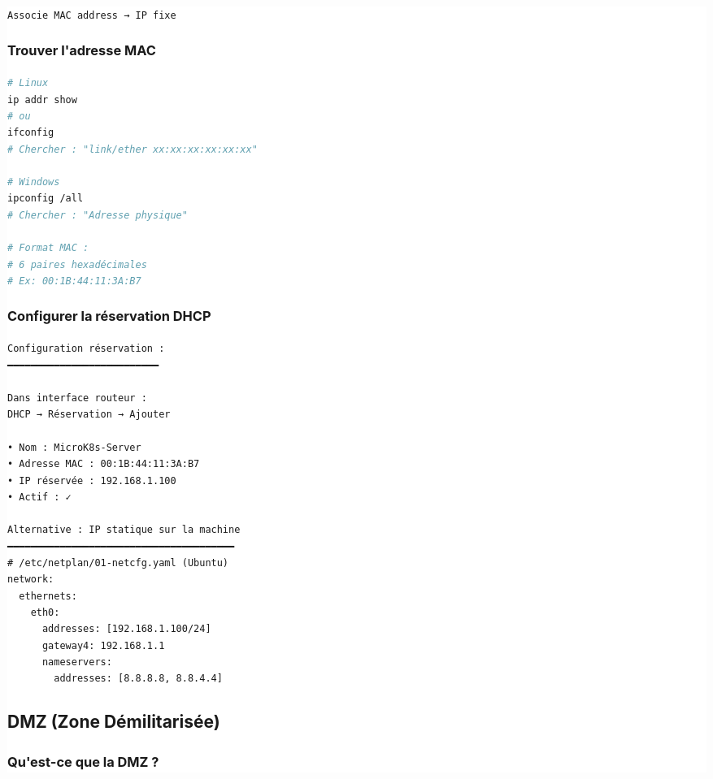 ```
Associe MAC address → IP fixe
```

### Trouver l'adresse MAC

```bash
# Linux
ip addr show
# ou
ifconfig
# Chercher : "link/ether xx:xx:xx:xx:xx:xx"

# Windows
ipconfig /all
# Chercher : "Adresse physique"

# Format MAC :
# 6 paires hexadécimales
# Ex: 00:1B:44:11:3A:B7
```

### Configurer la réservation DHCP

```
Configuration réservation :
━━━━━━━━━━━━━━━━━━━━━━━━━━

Dans interface routeur :
DHCP → Réservation → Ajouter

• Nom : MicroK8s-Server
• Adresse MAC : 00:1B:44:11:3A:B7
• IP réservée : 192.168.1.100
• Actif : ✓

Alternative : IP statique sur la machine
━━━━━━━━━━━━━━━━━━━━━━━━━━━━━━━━━━━━━━━
# /etc/netplan/01-netcfg.yaml (Ubuntu)
network:
  ethernets:
    eth0:
      addresses: [192.168.1.100/24]
      gateway4: 192.168.1.1
      nameservers:
        addresses: [8.8.8.8, 8.8.4.4]
```

## DMZ (Zone Démilitarisée)

### Qu'est-ce que la DMZ ?

